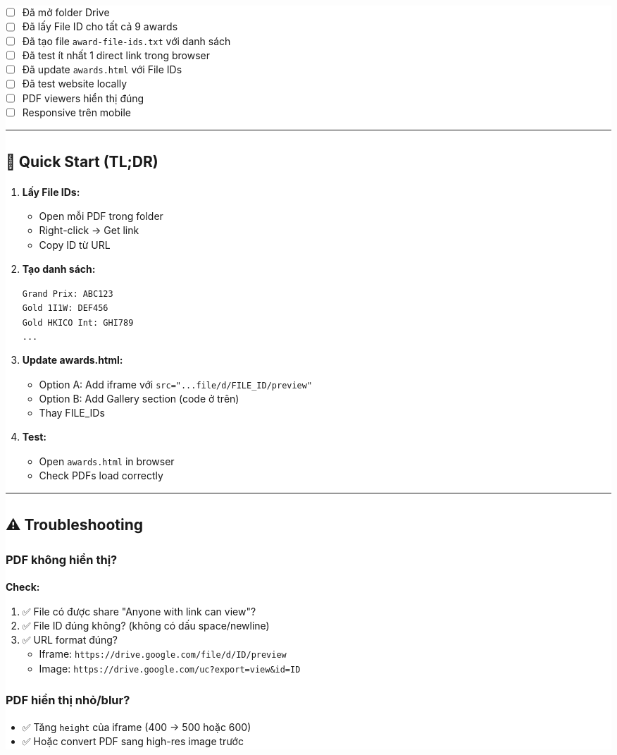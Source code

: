 - [ ] Đã mở folder Drive
- [ ] Đã lấy File ID cho tất cả 9 awards
- [ ] Đã tạo file `award-file-ids.txt` với danh sách
- [ ] Đã test ít nhất 1 direct link trong browser
- [ ] Đã update `awards.html` với File IDs
- [ ] Đã test website locally
- [ ] PDF viewers hiển thị đúng
- [ ] Responsive trên mobile

---

## 🎯 Quick Start (TL;DR)

1. **Lấy File IDs:**
   - Open mỗi PDF trong folder
   - Right-click → Get link
   - Copy ID từ URL

2. **Tạo danh sách:**
   ```
   Grand Prix: ABC123
   Gold 1I1W: DEF456
   Gold HKICO Int: GHI789
   ...
   ```

3. **Update awards.html:**
   - Option A: Add iframe với `src="...file/d/FILE_ID/preview"`
   - Option B: Add Gallery section (code ở trên)
   - Thay FILE_IDs

4. **Test:**
   - Open `awards.html` in browser
   - Check PDFs load correctly

---

## ⚠️ Troubleshooting

### PDF không hiển thị?

**Check:**
1. ✅ File có được share "Anyone with link can view"?
2. ✅ File ID đúng không? (không có dấu space/newline)
3. ✅ URL format đúng? 
   - Iframe: `https://drive.google.com/file/d/ID/preview`
   - Image: `https://drive.google.com/uc?export=view&id=ID`

### PDF hiển thị nhỏ/blur?

- ✅ Tăng `height` của iframe (400 → 500 hoặc 600)
- ✅ Hoặc convert PDF sang high-res image trước
